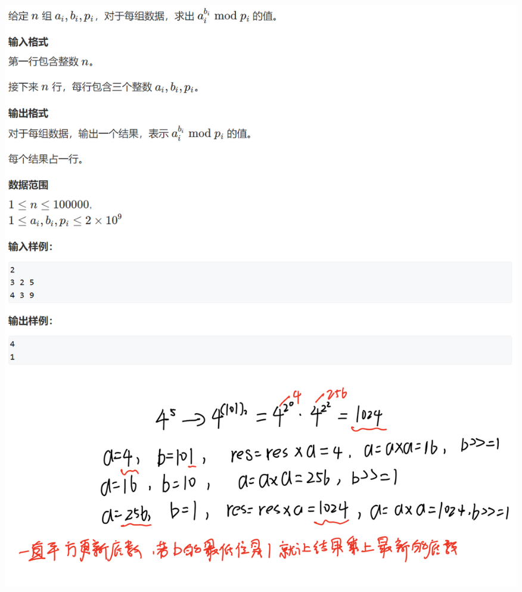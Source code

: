 ![image-20240219171741661](assets/image-20240219171741661.png)

![image-20240219171755499](assets/image-20240219171755499.png)
